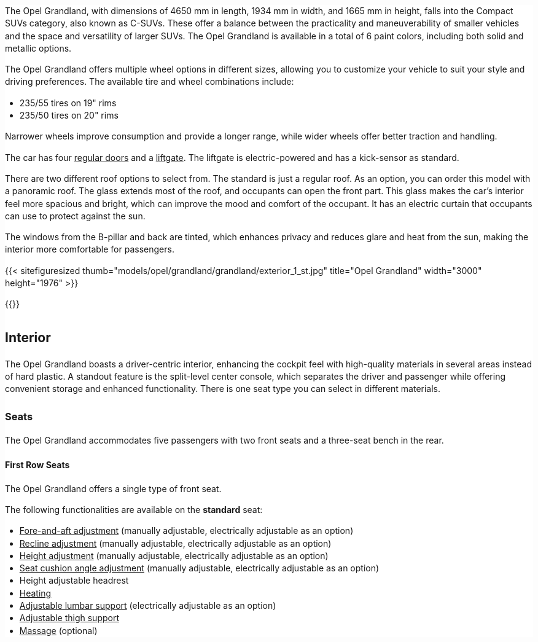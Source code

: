 The Opel Grandland, with dimensions of 4650 mm in length, 1934 mm in width, and 1665 mm in height, falls into the Compact SUVs category, also known as C-SUVs. These offer a balance between the practicality and maneuverability of smaller vehicles and the space and versatility of larger SUVs. The Opel Grandland is available in a total of 6 paint colors, including both solid and metallic options.

The Opel Grandland offers multiple wheel options in different sizes, allowing you to customize your vehicle to suit your style and driving preferences. The available tire and wheel combinations include:

- 235/55 tires on 19" rims
- 235/50 tires on 20" rims

Narrower wheels improve consumption and provide a longer range, while wider wheels offer better traction and handling.

The car has four [regular doors](../../../../technology/doors/) and a [liftgate](../../../../technology/doors/#liftgate). The liftgate is electric-powered and has a kick-sensor as standard.

There are two different roof options to select from. The standard is just a regular roof. As an option, you can order this model with a panoramic roof. The glass extends most of the roof, and occupants can open the front part. This glass makes the car’s interior feel more spacious and bright, which can improve the mood and comfort of the occupant. It has an electric curtain that occupants can use to protect against the sun.

The windows from the B-pillar and back are tinted, which enhances privacy and reduces glare and heat from the sun, making the interior more comfortable for passengers.

{{< sitefiguresized thumb="models/opel/grandland/grandland/exterior_1_st.jpg" title="Opel Grandland" width="3000" height="1976"  >}}

{{<evkxdisplayaddarticle />}}

## Interior

The Opel Grandland boasts a driver-centric interior, enhancing the cockpit feel with high-quality materials in several areas instead of hard plastic. A standout feature is the split-level center console, which separates the driver and passenger while offering convenient storage and enhanced functionality. There is one seat type you can select in different materials.

### Seats

The Opel Grandland accommodates five passengers with two front seats and a three-seat bench in the rear.

#### First Row Seats

The Opel Grandland offers a single type of front seat.

The following functionalities are available on the **standard** seat:

- [Fore-and-aft adjustment](../../../../technology/seats/adjustment/#fore-and-aft-adjustment) (manually adjustable, electrically adjustable as an option)
- [Recline adjustment](../../../../technology/seats/adjustment/#recline-adjustment) (manually adjustable, electrically adjustable as an option)
- [Height adjustment](../../../../technology/seats/adjustment/#height-adjustment) (manually adjustable, electrically adjustable as an option)
- [Seat cushion angle adjustment](../../../../technology/seats/adjustment/#seat-cushion-angle-adjustment) (manually adjustable, electrically adjustable as an option)
- Height adjustable headrest
- [Heating](../../../../technology/seats/adjustment/#heating)
- [Adjustable lumbar support](../../../../technology/seats/adjustment/#lumbar-support) (electrically adjustable as an option)
- [Adjustable thigh support](../../../../technology/seats/adjustment/#thigh-support-adjustment)
- [Massage](../../../../technology/seats/adjustment/#massage) (optional)
